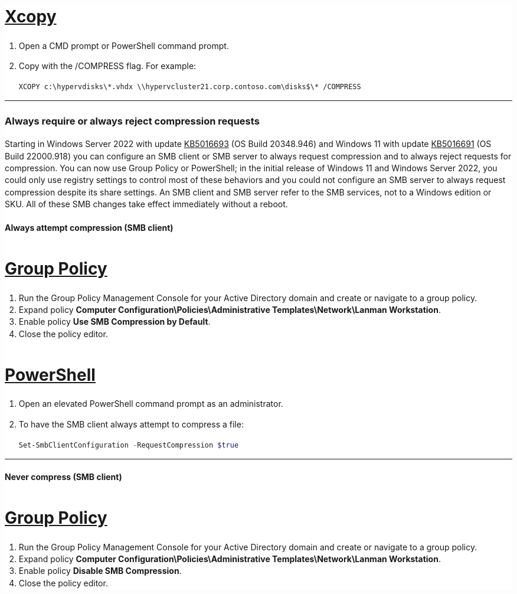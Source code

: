 # [Xcopy](#tab/xcopy)

1. Open a CMD prompt or PowerShell command prompt.
1. Copy with the /COMPRESS flag. For example:

   ```
   XCOPY c:\hypervdisks\*.vhdx \\hypervcluster21.corp.contoso.com\disks$\* /COMPRESS
   ```

---

### Always require or always reject compression requests

Starting in Windows Server 2022 with update [KB5016693](https://support.microsoft.com/help/5016693) (OS Build 20348.946) and Windows 11 with update [KB5016691](https://support.microsoft.com/help/5016691) (OS Build 22000.918) you can configure an SMB client or SMB server to always request compression and to always reject requests for compression. You can now use Group Policy or PowerShell; in the initial release of Windows 11 and Windows Server 2022, you could only use registry settings to control most of these behaviors and you could not configure an SMB server to always request compression despite its share settings. An SMB client and SMB server refer to the SMB services, not to a Windows edition or SKU. All of these SMB changes take effect immediately without a reboot.

#### Always attempt compression (SMB client)

# [Group Policy](#tab/group-policy)

1. Run the Group Policy Management Console for your Active Directory domain and create or navigate to a group policy.
1. Expand policy **Computer Configuration\Policies\Administrative Templates\Network\Lanman Workstation**.
1. Enable policy **Use SMB Compression by Default**.
1. Close the policy editor.

# [PowerShell](#tab/powershell-2)

1. Open an elevated PowerShell command prompt as an administrator.
1. To have the SMB client always attempt to compress a file:

   ```powershell
   Set-SmbClientConfiguration -RequestCompression $true
   ```

---

#### Never compress (SMB client)

# [Group Policy](#tab/group-policy)

1. Run the Group Policy Management Console for your Active Directory domain and create or navigate to a group policy.
1. Expand policy **Computer Configuration\Policies\Administrative Templates\Network\Lanman Workstation**.
1. Enable policy **Disable SMB Compression**.
1. Close the policy editor.
